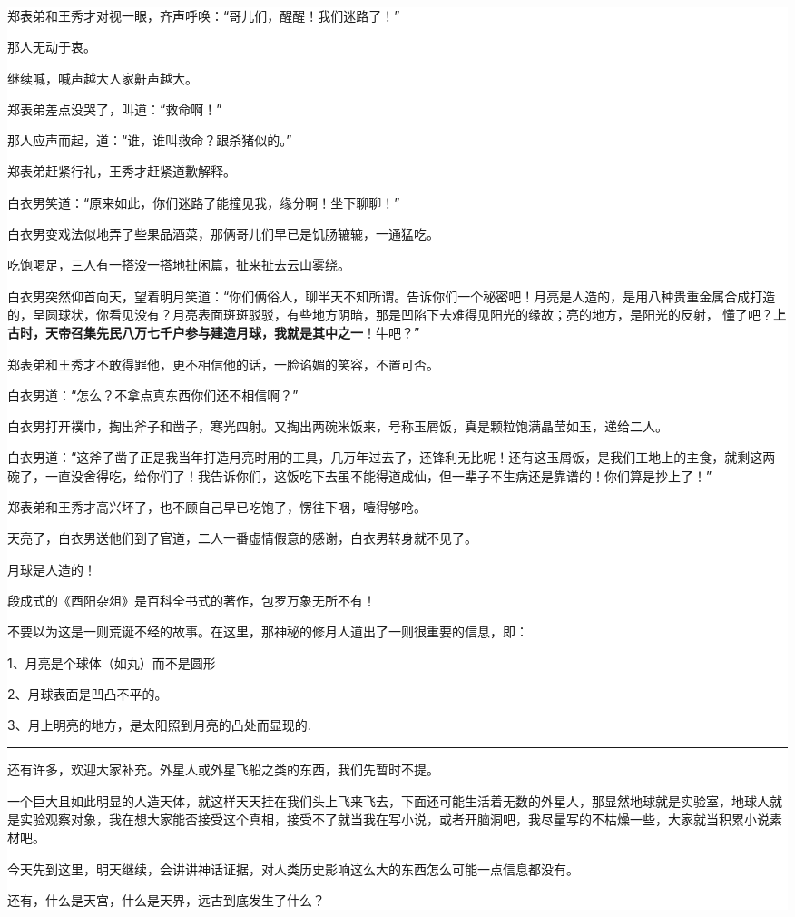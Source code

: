 郑表弟和王秀才对视一眼，齐声呼唤：“哥儿们，醒醒！我们迷路了！”

那人无动于衷。

继续喊，喊声越大人家鼾声越大。

郑表弟差点没哭了，叫道：“救命啊！”

那人应声而起，道：“谁，谁叫救命？跟杀猪似的。”

郑表弟赶紧行礼，王秀才赶紧道歉解释。

白衣男笑道：“原来如此，你们迷路了能撞见我，缘分啊！坐下聊聊！”

白衣男变戏法似地弄了些果品酒菜，那俩哥儿们早已是饥肠辘辘，一通猛吃。

吃饱喝足，三人有一搭没一搭地扯闲篇，扯来扯去云山雾绕。

白衣男突然仰首向天，望着明月笑道：“你们俩俗人，聊半天不知所谓。告诉你们一个秘密吧！月亮是人造的，是用八种贵重金属合成打造的，呈圆球状，你看见没有？月亮表面斑斑驳驳，有些地方阴暗，那是凹陷下去难得见阳光的缘故；亮的地方，是阳光的反射， 懂了吧？**上古时，天帝召集先民八万七千户参与建造月球，我就是其中之一**！牛吧？”

郑表弟和王秀才不敢得罪他，更不相信他的话，一脸谄媚的笑容，不置可否。

白衣男道：“怎么？不拿点真东西你们还不相信啊？”

白衣男打开襆巾，掏出斧子和凿子，寒光四射。又掏出两碗米饭来，号称玉屑饭，真是颗粒饱满晶莹如玉，递给二人。

白衣男道：“这斧子凿子正是我当年打造月亮时用的工具，几万年过去了，还锋利无比呢！还有这玉屑饭，是我们工地上的主食，就剩这两碗了，一直没舍得吃，给你们了！我告诉你们，这饭吃下去虽不能得道成仙，但一辈子不生病还是靠谱的！你们算是抄上了！”

郑表弟和王秀才高兴坏了，也不顾自己早已吃饱了，愣往下咽，噎得够呛。

天亮了，白衣男送他们到了官道，二人一番虚情假意的感谢，白衣男转身就不见了。

月球是人造的！

段成式的《酉阳杂俎》是百科全书式的著作，包罗万象无所不有！

不要以为这是一则荒诞不经的故事。在这里，那神秘的修月人道出了一则很重要的信息，即：

1、月亮是个球体（如丸）而不是圆形

2、月球表面是凹凸不平的。

3、月上明亮的地方，是太阳照到月亮的凸处而显现的.

---

还有许多，欢迎大家补充。外星人或外星飞船之类的东西，我们先暂时不提。

一个巨大且如此明显的人造天体，就这样天天挂在我们头上飞来飞去，下面还可能生活着无数的外星人，那显然地球就是实验室，地球人就是实验观察对象，我在想大家能否接受这个真相，接受不了就当我在写小说，或者开脑洞吧，我尽量写的不枯燥一些，大家就当积累小说素材吧。

今天先到这里，明天继续，会讲讲神话证据，对人类历史影响这么大的东西怎么可能一点信息都没有。

还有，什么是天宫，什么是天界，远古到底发生了什么？
